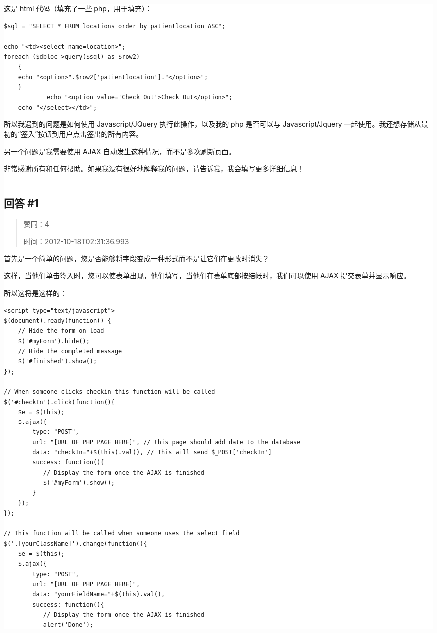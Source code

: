 这是 html 代码（填充了一些 php，用于填充）：

```
$sql = "SELECT * FROM locations order by patientlocation ASC";

echo "<td><select name=location>";
foreach ($dbloc->query($sql) as $row2)
    {
    echo "<option>".$row2['patientlocation']."</option>";
    }
            echo "<option value='Check Out'>Check Out</option>";
    echo "</select></td>"; 
```

所以我遇到的问题是如何使用 Javascript/JQuery 执行此操作，以及我的 php 是否可以与 Javascript/Jquery 一起使用。我还想存储从最初的“签入”按钮到用户点击签出的所有内容。

另一个问题是我需要使用 AJAX 自动发生这种情况，而不是多次刷新页面。

非常感谢所有和任何帮助。如果我没有很好地解释我的问题，请告诉我，我会填写更多详细信息！

* * *

## 回答 #1

> 赞同：4
> 
> 时间：2012-10-18T02:31:36.993

首先是一个简单的问题，您是否能够将字段变成一种形式而不是让它们在更改时消失？

这样，当他们单击签入时，您可以使表单出现，他们填写，当他们在表单底部按结帐时，我们可以使用 AJAX 提交表单并显示响应。

所以这将是这样的：

```
<script type="text/javascript">
$(document).ready(function() {
    // Hide the form on load      
    $('#myForm').hide();
    // Hide the completed message
    $('#finished').show();
});

// When someone clicks checkin this function will be called
$('#checkIn').click(function(){
    $e = $(this);
    $.ajax({
        type: "POST",
        url: "[URL OF PHP PAGE HERE]", // this page should add date to the database
        data: "checkIn="+$(this).val(), // This will send $_POST['checkIn']
        success: function(){
           // Display the form once the AJAX is finished 
           $('#myForm').show();
        }
    });
});

// This function will be called when someone uses the select field
$('.[yourClassName]').change(function(){
    $e = $(this);
    $.ajax({
        type: "POST",
        url: "[URL OF PHP PAGE HERE]",
        data: "yourFieldName="+$(this).val(),
        success: function(){
           // Display the form once the AJAX is finished 
           alert('Done');
```